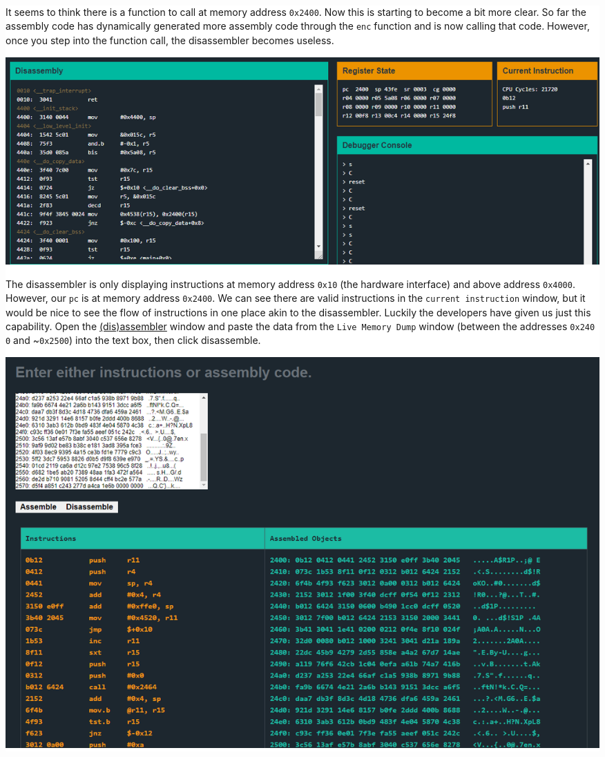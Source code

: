 It seems to think there is a function to call at memory address `0x2400`. Now this is starting to become a bit more clear. So far the assembly code has dynamically generated more assembly code through the `enc` function and is now calling that code. However, once you step into the function call, the disassembler becomes useless.

![](MicroCorruption_Pics/MC59.png)

The disassembler is only displaying instructions at memory address `0x10` (the hardware interface) and above address `0x4000`. However, our `pc` is at memory address `0x2400`. We can see there are valid instructions in the `current instruction` window, but it would be nice to see the flow of instructions in one place akin to the disassembler. Luckily the developers have given us just this capability. Open the [(dis)assembler](https://microcorruption.com/assembler) window and paste the data from the `Live Memory Dump` window (between the addresses `0x2400` and ~`0x2500`) into the text box, then click disassemble.

![](MicroCorruption_Pics/MC510.png)
